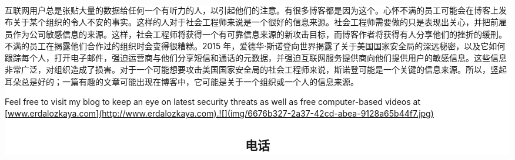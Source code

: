 </header>

<article>

互联网用户总是张贴大量的数据给任何一个有听力的人，以引起他们的注意。有很多博客都是因为这个。心怀不满的员工可能会在博客上发布关于某个组织的令人不安的事实。这样的人对于社会工程师来说是一个很好的信息来源。社会工程师需要做的只是表现出关心，并把前雇员作为公司敏感信息的来源。这样，社会工程师将获得一个有可靠信息来源的新攻击目标，而博客作者将获得有人分享他们的挫折的缓刑。不满的员工在揭露他们合作过的组织时会变得很糟糕。2015 年，爱德华·斯诺登向世界揭露了关于美国国家安全局的深远秘密，以及它如何跟踪每个人，打开电子邮件，强迫运营商与他们分享短信和通话的元数据，并强迫互联网服务提供商向他们提供用户的敏感信息。这些信息非常广泛，对组织造成了损害。对于一个可能想要攻击美国国家安全局的社会工程师来说，斯诺登可能是一个关键的信息来源。所以，竖起耳朵总是好的；一篇有趣的文章可能出现在博客中，它可能是关于一个组织或一个人的信息来源。

Feel free to visit my blog to keep an eye on latest security threats as well as free computer-based videos at [www.erdalozkaya.com](http://www.erdalozkaya.com).![](img/6676b327-2a37-42cd-abea-9128a65b44f7.jpg)</article>

</section>

<section>

<header>

# 电话
